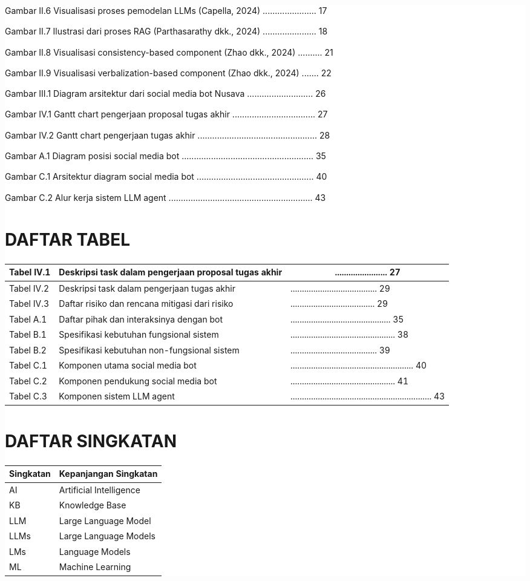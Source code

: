Gambar II.6 Visualisasi proses pemodelan LLMs (Capella, 2024) ...................... 17

Gambar II.7 Ilustrasi dari proses RAG (Parthasarathy dkk., 2024) ...................... 18

Gambar II.8 Visualisasi consistency-based component (Zhao dkk., 2024) .......... 21

Gambar II.9 Visualisasi verbalization-based component (Zhao dkk., 2024) ....... 22

Gambar III.1 Diagram arsitektur dari social media bot Nusava ........................... 26

Gambar IV.1 Gantt chart pengerjaan proposal tugas akhir .................................. 27

Gambar IV.2 Gantt chart pengerjaan tugas akhir ................................................. 28

Gambar A.1 Diagram posisi social media bot ...................................................... 35

Gambar C.1 Arsitektur diagram social media bot ................................................ 40

Gambar C.2 Alur kerja sistem LLM agent ........................................................... 43

# DAFTAR TABEL

|Tabel IV.1|Deskripsi task dalam pengerjaan proposal tugas akhir|....................... 27|
|---|---|---|
|Tabel IV.2|Deskripsi task dalam pengerjaan tugas akhir|...................................... 29|
|Tabel IV.3|Daftar risiko dan rencana mitigasi dari risiko|..................................... 29|
|Tabel A.1|Daftar pihak dan interaksinya dengan bot|............................................ 35|
|Tabel B.1|Spesifikasi kebutuhan fungsional sistem|.............................................. 38|
|Tabel B.2|Spesifikasi kebutuhan non-fungsional sistem|...................................... 39|
|Tabel C.1|Komponen utama social media bot|...................................................... 40|
|Tabel C.2|Komponen pendukung social media bot|.............................................. 41|
|Tabel C.3|Komponen sistem LLM agent|.............................................................. 43|

# DAFTAR SINGKATAN

|Singkatan|Kepanjangan Singkatan|
|---|---|
|AI|Artificial Intelligence|
|KB|Knowledge Base|
|LLM|Large Language Model|
|LLMs|Large Language Models|
|LMs|Language Models|
|ML|Machine Learning|
